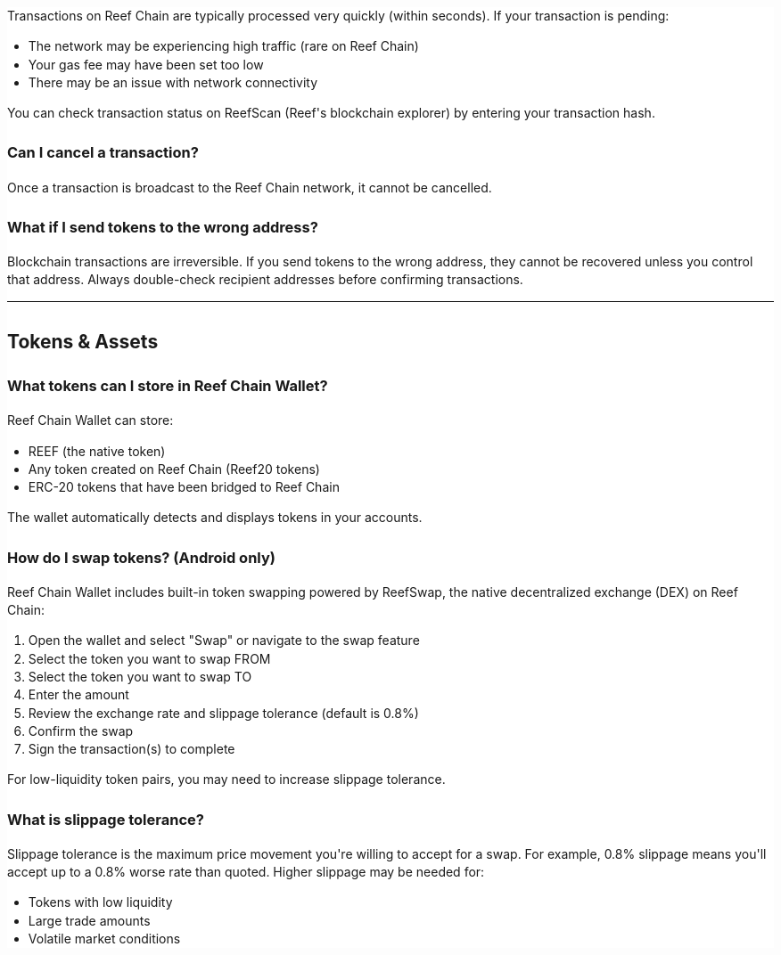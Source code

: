 Transactions on Reef Chain are typically processed very quickly (within seconds). If your transaction is pending:
- The network may be experiencing high traffic (rare on Reef Chain)
- Your gas fee may have been set too low
- There may be an issue with network connectivity

You can check transaction status on ReefScan (Reef's blockchain explorer) by entering your transaction hash.

### Can I cancel a transaction?

Once a transaction is broadcast to the Reef Chain network, it cannot be cancelled.

### What if I send tokens to the wrong address?

Blockchain transactions are irreversible. If you send tokens to the wrong address, they cannot be recovered unless you control that address. Always double-check recipient addresses before confirming transactions.

---

## Tokens & Assets

### What tokens can I store in Reef Chain Wallet?

Reef Chain Wallet can store:
- REEF (the native token)
- Any token created on Reef Chain (Reef20 tokens)
- ERC-20 tokens that have been bridged to Reef Chain

The wallet automatically detects and displays tokens in your accounts.

### How do I swap tokens? (Android only)

Reef Chain Wallet includes built-in token swapping powered by ReefSwap, the native decentralized exchange (DEX) on Reef Chain:

1. Open the wallet and select "Swap" or navigate to the swap feature
2. Select the token you want to swap FROM
3. Select the token you want to swap TO
4. Enter the amount
5. Review the exchange rate and slippage tolerance (default is 0.8%)
6. Confirm the swap
7. Sign the transaction(s) to complete

For low-liquidity token pairs, you may need to increase slippage tolerance.

### What is slippage tolerance?

Slippage tolerance is the maximum price movement you're willing to accept for a swap. For example, 0.8% slippage means you'll accept up to a 0.8% worse rate than quoted. Higher slippage may be needed for:
- Tokens with low liquidity
- Large trade amounts
- Volatile market conditions
